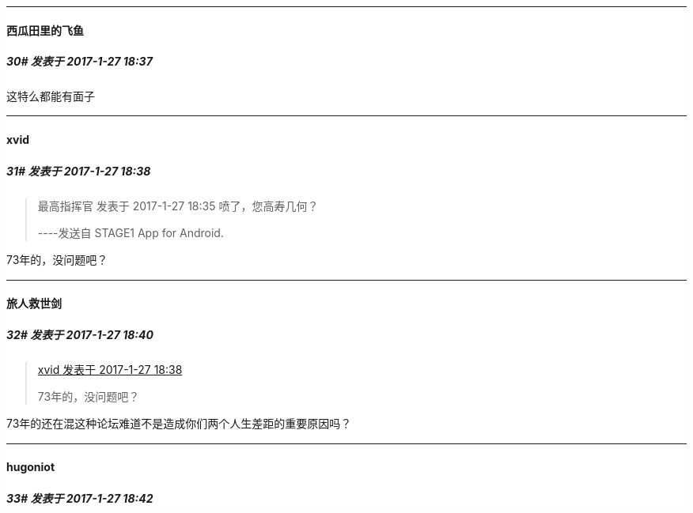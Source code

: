 





-----

####  西瓜田里的飞鱼  
##### 30#       发表于 2017-1-27 18:37




这特么都能有面子







-----

####  xvid  
##### 31#       发表于 2017-1-27 18:38



<blockquote>最高指挥官 发表于 2017-1-27 18:35
喷了，您高寿几何？


----发送自 STAGE1 App for Android.</blockquote>
73年的，没问题吧？







-----

####  旅人救世剑  
##### 32#       发表于 2017-1-27 18:40



<blockquote><a href="httphttps://bbs.saraba1st.com/2b/forum.php?mod=redirect&amp;goto=findpost&amp;pid=35033660&amp;ptid=1471289" target="_blank">xvid 发表于 2017-1-27 18:38</a>

73年的，没问题吧？</blockquote>
73年的还在混这种论坛难道不是造成你们两个人生差距的重要原因吗？







-----

####  hugoniot  
##### 33#       发表于 2017-1-27 18:42



